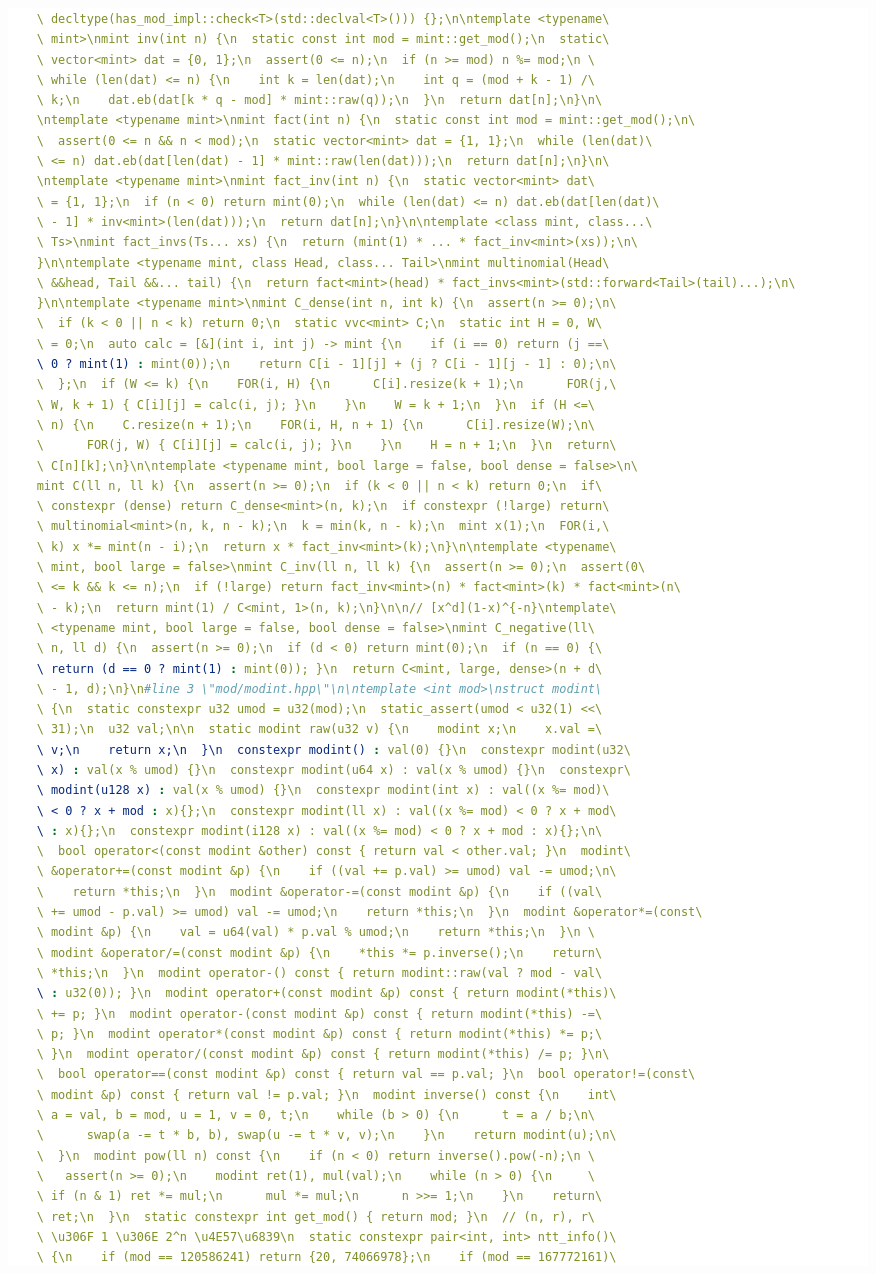 ```yaml
    \ decltype(has_mod_impl::check<T>(std::declval<T>())) {};\n\ntemplate <typename\
    \ mint>\nmint inv(int n) {\n  static const int mod = mint::get_mod();\n  static\
    \ vector<mint> dat = {0, 1};\n  assert(0 <= n);\n  if (n >= mod) n %= mod;\n \
    \ while (len(dat) <= n) {\n    int k = len(dat);\n    int q = (mod + k - 1) /\
    \ k;\n    dat.eb(dat[k * q - mod] * mint::raw(q));\n  }\n  return dat[n];\n}\n\
    \ntemplate <typename mint>\nmint fact(int n) {\n  static const int mod = mint::get_mod();\n\
    \  assert(0 <= n && n < mod);\n  static vector<mint> dat = {1, 1};\n  while (len(dat)\
    \ <= n) dat.eb(dat[len(dat) - 1] * mint::raw(len(dat)));\n  return dat[n];\n}\n\
    \ntemplate <typename mint>\nmint fact_inv(int n) {\n  static vector<mint> dat\
    \ = {1, 1};\n  if (n < 0) return mint(0);\n  while (len(dat) <= n) dat.eb(dat[len(dat)\
    \ - 1] * inv<mint>(len(dat)));\n  return dat[n];\n}\n\ntemplate <class mint, class...\
    \ Ts>\nmint fact_invs(Ts... xs) {\n  return (mint(1) * ... * fact_inv<mint>(xs));\n\
    }\n\ntemplate <typename mint, class Head, class... Tail>\nmint multinomial(Head\
    \ &&head, Tail &&... tail) {\n  return fact<mint>(head) * fact_invs<mint>(std::forward<Tail>(tail)...);\n\
    }\n\ntemplate <typename mint>\nmint C_dense(int n, int k) {\n  assert(n >= 0);\n\
    \  if (k < 0 || n < k) return 0;\n  static vvc<mint> C;\n  static int H = 0, W\
    \ = 0;\n  auto calc = [&](int i, int j) -> mint {\n    if (i == 0) return (j ==\
    \ 0 ? mint(1) : mint(0));\n    return C[i - 1][j] + (j ? C[i - 1][j - 1] : 0);\n\
    \  };\n  if (W <= k) {\n    FOR(i, H) {\n      C[i].resize(k + 1);\n      FOR(j,\
    \ W, k + 1) { C[i][j] = calc(i, j); }\n    }\n    W = k + 1;\n  }\n  if (H <=\
    \ n) {\n    C.resize(n + 1);\n    FOR(i, H, n + 1) {\n      C[i].resize(W);\n\
    \      FOR(j, W) { C[i][j] = calc(i, j); }\n    }\n    H = n + 1;\n  }\n  return\
    \ C[n][k];\n}\n\ntemplate <typename mint, bool large = false, bool dense = false>\n\
    mint C(ll n, ll k) {\n  assert(n >= 0);\n  if (k < 0 || n < k) return 0;\n  if\
    \ constexpr (dense) return C_dense<mint>(n, k);\n  if constexpr (!large) return\
    \ multinomial<mint>(n, k, n - k);\n  k = min(k, n - k);\n  mint x(1);\n  FOR(i,\
    \ k) x *= mint(n - i);\n  return x * fact_inv<mint>(k);\n}\n\ntemplate <typename\
    \ mint, bool large = false>\nmint C_inv(ll n, ll k) {\n  assert(n >= 0);\n  assert(0\
    \ <= k && k <= n);\n  if (!large) return fact_inv<mint>(n) * fact<mint>(k) * fact<mint>(n\
    \ - k);\n  return mint(1) / C<mint, 1>(n, k);\n}\n\n// [x^d](1-x)^{-n}\ntemplate\
    \ <typename mint, bool large = false, bool dense = false>\nmint C_negative(ll\
    \ n, ll d) {\n  assert(n >= 0);\n  if (d < 0) return mint(0);\n  if (n == 0) {\
    \ return (d == 0 ? mint(1) : mint(0)); }\n  return C<mint, large, dense>(n + d\
    \ - 1, d);\n}\n#line 3 \"mod/modint.hpp\"\n\ntemplate <int mod>\nstruct modint\
    \ {\n  static constexpr u32 umod = u32(mod);\n  static_assert(umod < u32(1) <<\
    \ 31);\n  u32 val;\n\n  static modint raw(u32 v) {\n    modint x;\n    x.val =\
    \ v;\n    return x;\n  }\n  constexpr modint() : val(0) {}\n  constexpr modint(u32\
    \ x) : val(x % umod) {}\n  constexpr modint(u64 x) : val(x % umod) {}\n  constexpr\
    \ modint(u128 x) : val(x % umod) {}\n  constexpr modint(int x) : val((x %= mod)\
    \ < 0 ? x + mod : x){};\n  constexpr modint(ll x) : val((x %= mod) < 0 ? x + mod\
    \ : x){};\n  constexpr modint(i128 x) : val((x %= mod) < 0 ? x + mod : x){};\n\
    \  bool operator<(const modint &other) const { return val < other.val; }\n  modint\
    \ &operator+=(const modint &p) {\n    if ((val += p.val) >= umod) val -= umod;\n\
    \    return *this;\n  }\n  modint &operator-=(const modint &p) {\n    if ((val\
    \ += umod - p.val) >= umod) val -= umod;\n    return *this;\n  }\n  modint &operator*=(const\
    \ modint &p) {\n    val = u64(val) * p.val % umod;\n    return *this;\n  }\n \
    \ modint &operator/=(const modint &p) {\n    *this *= p.inverse();\n    return\
    \ *this;\n  }\n  modint operator-() const { return modint::raw(val ? mod - val\
    \ : u32(0)); }\n  modint operator+(const modint &p) const { return modint(*this)\
    \ += p; }\n  modint operator-(const modint &p) const { return modint(*this) -=\
    \ p; }\n  modint operator*(const modint &p) const { return modint(*this) *= p;\
    \ }\n  modint operator/(const modint &p) const { return modint(*this) /= p; }\n\
    \  bool operator==(const modint &p) const { return val == p.val; }\n  bool operator!=(const\
    \ modint &p) const { return val != p.val; }\n  modint inverse() const {\n    int\
    \ a = val, b = mod, u = 1, v = 0, t;\n    while (b > 0) {\n      t = a / b;\n\
    \      swap(a -= t * b, b), swap(u -= t * v, v);\n    }\n    return modint(u);\n\
    \  }\n  modint pow(ll n) const {\n    if (n < 0) return inverse().pow(-n);\n \
    \   assert(n >= 0);\n    modint ret(1), mul(val);\n    while (n > 0) {\n     \
    \ if (n & 1) ret *= mul;\n      mul *= mul;\n      n >>= 1;\n    }\n    return\
    \ ret;\n  }\n  static constexpr int get_mod() { return mod; }\n  // (n, r), r\
    \ \u306F 1 \u306E 2^n \u4E57\u6839\n  static constexpr pair<int, int> ntt_info()\
    \ {\n    if (mod == 120586241) return {20, 74066978};\n    if (mod == 167772161)\
```